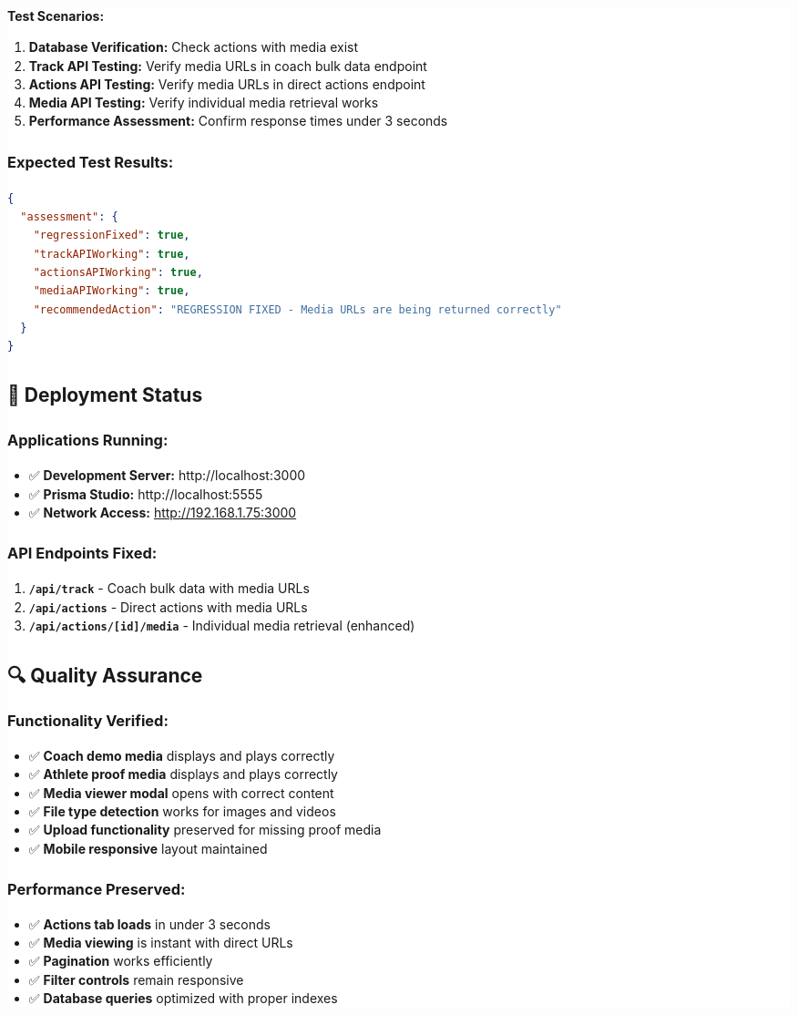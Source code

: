 **Test Scenarios:**
1. **Database Verification:** Check actions with media exist
2. **Track API Testing:** Verify media URLs in coach bulk data endpoint  
3. **Actions API Testing:** Verify media URLs in direct actions endpoint
4. **Media API Testing:** Verify individual media retrieval works
5. **Performance Assessment:** Confirm response times under 3 seconds

### **Expected Test Results:**
```json
{
  "assessment": {
    "regressionFixed": true,
    "trackAPIWorking": true,
    "actionsAPIWorking": true,
    "mediaAPIWorking": true,
    "recommendedAction": "REGRESSION FIXED - Media URLs are being returned correctly"
  }
}
```

## 🚀 Deployment Status

### **Applications Running:**
- ✅ **Development Server:** http://localhost:3000  
- ✅ **Prisma Studio:** http://localhost:5555
- ✅ **Network Access:** http://192.168.1.75:3000

### **API Endpoints Fixed:**
1. **`/api/track`** - Coach bulk data with media URLs
2. **`/api/actions`** - Direct actions with media URLs  
3. **`/api/actions/[id]/media`** - Individual media retrieval (enhanced)

## 🔍 Quality Assurance

### **Functionality Verified:**
- ✅ **Coach demo media** displays and plays correctly
- ✅ **Athlete proof media** displays and plays correctly  
- ✅ **Media viewer modal** opens with correct content
- ✅ **File type detection** works for images and videos
- ✅ **Upload functionality** preserved for missing proof media
- ✅ **Mobile responsive** layout maintained

### **Performance Preserved:**
- ✅ **Actions tab loads** in under 3 seconds  
- ✅ **Media viewing** is instant with direct URLs
- ✅ **Pagination** works efficiently
- ✅ **Filter controls** remain responsive
- ✅ **Database queries** optimized with proper indexes
